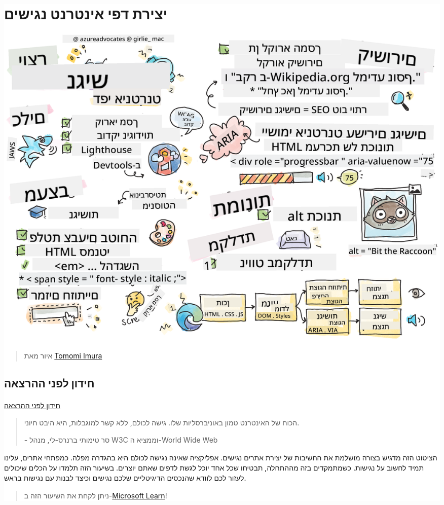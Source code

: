 
# יצירת דפי אינטרנט נגישים

![הכל על נגישות](../../../../translated_images/webdev101-a11y.8ef3025c858d897a403a1a42c0897c76e11b724d9a8a0c0578dd4316f7507622.he.png)
> איור מאת [Tomomi Imura](https://twitter.com/girlie_mac)

## חידון לפני ההרצאה
[חידון לפני ההרצאה](https://ashy-river-0debb7803.1.azurestaticapps.net/quiz/5)

> הכוח של האינטרנט טמון באוניברסליות שלו. גישה לכולם, ללא קשר למוגבלות, היא היבט חיוני.
>
> \- סר טימותי ברנרס-לי, מנהל W3C וממציא ה-World Wide Web

הציטוט הזה מדגיש בצורה מושלמת את החשיבות של יצירת אתרים נגישים. אפליקציה שאינה נגישה לכולם היא בהגדרה מפלה. כמפתחי אתרים, עלינו תמיד לחשוב על נגישות. כשמתמקדים בזה מההתחלה, תבטיחו שכל אחד יוכל לגשת לדפים שאתם יוצרים. בשיעור הזה תלמדו על הכלים שיכולים לעזור לכם לוודא שהנכסים הדיגיטליים שלכם נגישים וכיצד לבנות עם נגישות בראש.

> ניתן לקחת את השיעור הזה ב-[Microsoft Learn](https://docs.microsoft.com/learn/modules/web-development-101/accessibility/?WT.mc_id=academic-77807-sagibbon)!
